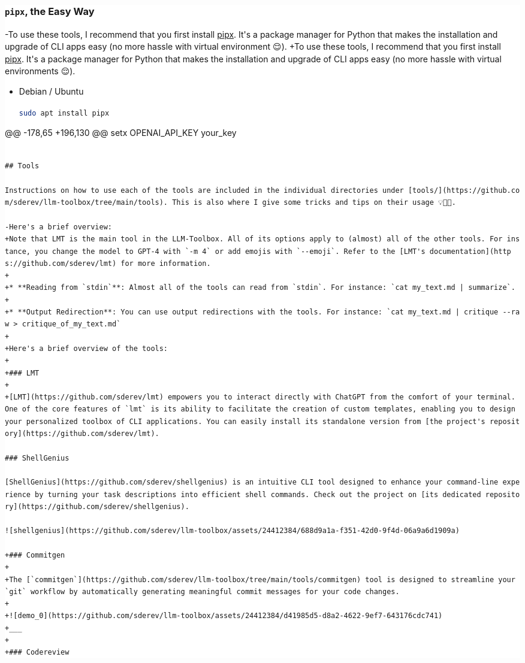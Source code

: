  ### `pipx`, the Easy Way
 
-To use these tools, I recommend that you first install [pipx](https://pypa.github.io/pipx/installation/). It's a package manager for Python that makes the installation and upgrade of CLI apps easy (no more hassle with virtual environment 😌).
+To use these tools, I recommend that you first install [pipx](https://pypa.github.io/pipx/installation/). It's a package manager for Python that makes the installation and upgrade of CLI apps easy (no more hassle with virtual environments 😌).
 
 * Debian / Ubuntu
 
     ```bash
     sudo apt install pipx
     ```
 
@@ -178,65 +196,130 @@
   setx OPENAI_API_KEY your_key
   ```
 
 ## Tools
 
 Instructions on how to use each of the tools are included in the individual directories under [tools/](https://github.com/sderev/llm-toolbox/tree/main/tools). This is also where I give some tricks and tips on their usage 💡👀💭.
 
-Here's a brief overview:
+Note that LMT is the main tool in the LLM-Toolbox. All of its options apply to (almost) all of the other tools. For instance, you change the model to GPT-4 with `-m 4` or add emojis with `--emoji`. Refer to the [LMT's documentation](https://github.com/sderev/lmt) for more information. 
+
+* **Reading from `stdin`**: Almost all of the tools can read from `stdin`. For instance: `cat my_text.md | summarize`.
+
+* **Output Redirection**: You can use output redirections with the tools. For instance: `cat my_text.md | critique --raw > critique_of_my_text.md`
+
+Here's a brief overview of the tools:
+
+### LMT
+
+[LMT](https://github.com/sderev/lmt) empowers you to interact directly with ChatGPT from the comfort of your terminal. One of the core features of `lmt` is its ability to facilitate the creation of custom templates, enabling you to design your personalized toolbox of CLI applications. You can easily install its standalone version from [the project's repository](https://github.com/sderev/lmt).
 
 ### ShellGenius
 
 [ShellGenius](https://github.com/sderev/shellgenius) is an intuitive CLI tool designed to enhance your command-line experience by turning your task descriptions into efficient shell commands. Check out the project on [its dedicated repository](https://github.com/sderev/shellgenius).
 
 ![shellgenius](https://github.com/sderev/llm-toolbox/assets/24412384/688d9a1a-f351-42d0-9f4d-06a9a6d1909a)
 
+### Commitgen
+
+The [`commitgen`](https://github.com/sderev/llm-toolbox/tree/main/tools/commitgen) tool is designed to streamline your `git` workflow by automatically generating meaningful commit messages for your code changes.
+
+![demo_0](https://github.com/sderev/llm-toolbox/assets/24412384/d41985d5-d8a2-4622-9ef7-643176cdc741)
+___
+
+### Codereview
   ```